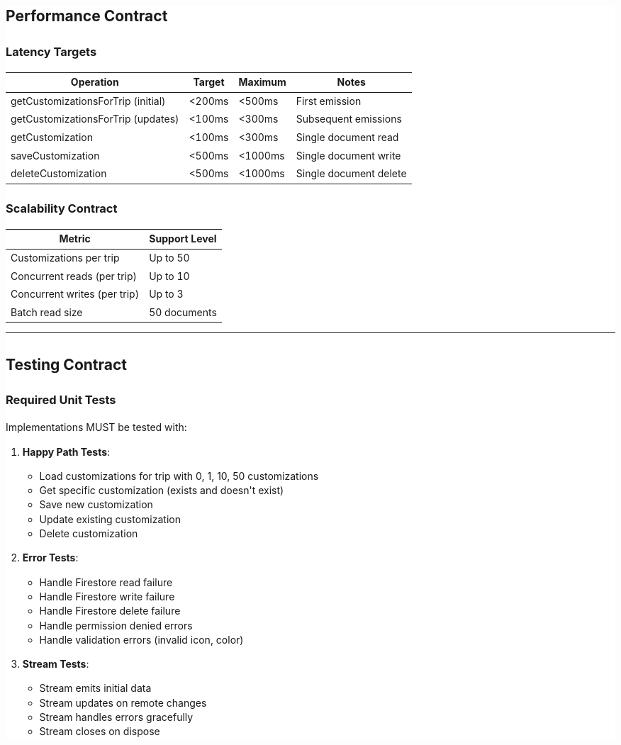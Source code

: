 
## Performance Contract

### Latency Targets

| Operation | Target | Maximum | Notes |
|-----------|--------|---------|-------|
| getCustomizationsForTrip (initial) | <200ms | <500ms | First emission |
| getCustomizationsForTrip (updates) | <100ms | <300ms | Subsequent emissions |
| getCustomization | <100ms | <300ms | Single document read |
| saveCustomization | <500ms | <1000ms | Single document write |
| deleteCustomization | <500ms | <1000ms | Single document delete |

### Scalability Contract

| Metric | Support Level |
|--------|---------------|
| Customizations per trip | Up to 50 |
| Concurrent reads (per trip) | Up to 10 |
| Concurrent writes (per trip) | Up to 3 |
| Batch read size | 50 documents |

---

## Testing Contract

### Required Unit Tests

Implementations MUST be tested with:

1. **Happy Path Tests**:
   - Load customizations for trip with 0, 1, 10, 50 customizations
   - Get specific customization (exists and doesn't exist)
   - Save new customization
   - Update existing customization
   - Delete customization

2. **Error Tests**:
   - Handle Firestore read failure
   - Handle Firestore write failure
   - Handle Firestore delete failure
   - Handle permission denied errors
   - Handle validation errors (invalid icon, color)

3. **Stream Tests**:
   - Stream emits initial data
   - Stream updates on remote changes
   - Stream handles errors gracefully
   - Stream closes on dispose
